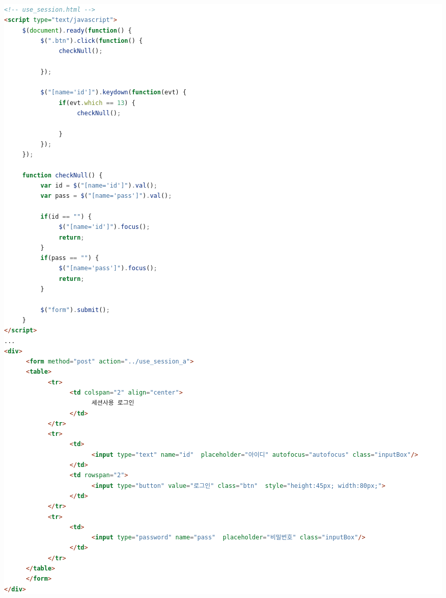 ```html
<!-- use_session.html -->
<script type="text/javascript">
     $(document).ready(function() {
          $(".btn").click(function() {
               checkNull();
               
          });
          
          $("[name='id']").keydown(function(evt) {
               if(evt.which == 13) {
                    checkNull();
                    
               }
          });   
     });

     function checkNull() {
          var id = $("[name='id']").val();
          var pass = $("[name='pass']").val();
          
          if(id == "") {
               $("[name='id']").focus();
               return;
          }
          if(pass == "") {
               $("[name='pass']").focus();
               return;
          }
          
          $("form").submit();
     }
</script>
...
<div>
      <form method="post" action="../use_session_a">
      <table>
            <tr>
                  <td colspan="2" align="center">
                        세션사용 로그인
                  </td>
            </tr>
            <tr>
                  <td>
                        <input type="text" name="id"  placeholder="아이디" autofocus="autofocus" class="inputBox"/>
                  </td>
                  <td rowspan="2">
                        <input type="button" value="로그인" class="btn"  style="height:45px; width:80px;">
                  </td>
            </tr>
            <tr>
                  <td>
                        <input type="password" name="pass"  placeholder="비밀번호" class="inputBox"/>
                  </td>
            </tr>
      </table>
      </form>
</div>
```
